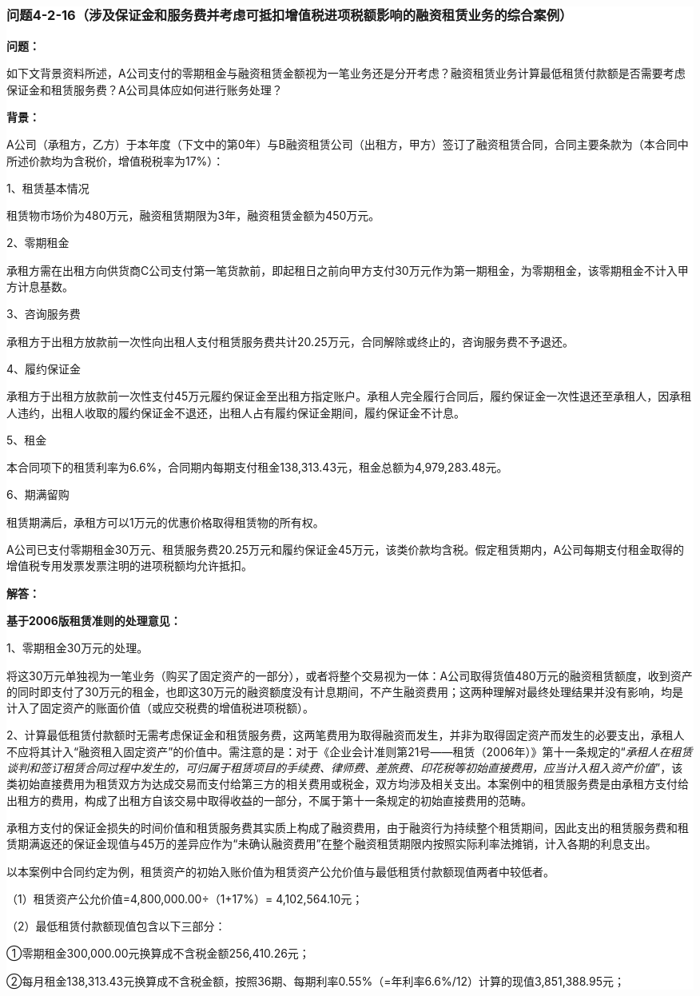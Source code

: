 ### 问题4-2-16（涉及保证金和服务费并考虑可抵扣增值税进项税额影响的融资租赁业务的综合案例）

**问题：**

如下文背景资料所述，A公司支付的零期租金与融资租赁金额视为一笔业务还是分开考虑？融资租赁业务计算最低租赁付款额是否需要考虑保证金和租赁服务费？A公司具体应如何进行账务处理？

**背景：**

A公司（承租方，乙方）于本年度（下文中的第0年）与B融资租赁公司（出租方，甲方）签订了融资租赁合同，合同主要条款为（本合同中所述价款均为含税价，增值税税率为17%）：

1、租赁基本情况

租赁物市场价为480万元，融资租赁期限为3年，融资租赁金额为450万元。

2、零期租金

承租方需在出租方向供货商C公司支付第一笔货款前，即起租日之前向甲方支付30万元作为第一期租金，为零期租金，该零期租金不计入甲方计息基数。

3、咨询服务费

承租方于出租方放款前一次性向出租人支付租赁服务费共计20.25万元，合同解除或终止的，咨询服务费不予退还。

4、履约保证金

承租方于出租方放款前一次性支付45万元履约保证金至出租方指定账户。承租人完全履行合同后，履约保证金一次性退还至承租人，因承租人违约，出租人收取的履约保证金不退还，出租人占有履约保证金期间，履约保证金不计息。

5、租金

本合同项下的租赁利率为6.6%，合同期内每期支付租金138,313.43元，租金总额为4,979,283.48元。

6、期满留购

租赁期满后，承租方可以1万元的优惠价格取得租赁物的所有权。

A公司已支付零期租金30万元、租赁服务费20.25万元和履约保证金45万元，该类价款均含税。假定租赁期内，A公司每期支付租金取得的增值税专用发票发票注明的进项税额均允许抵扣。

**解答：**

**基于2006版租赁准则的处理意见：**

1、零期租金30万元的处理。

将这30万元单独视为一笔业务（购买了固定资产的一部分），或者将整个交易视为一体：A公司取得货值480万元的融资租赁额度，收到资产的同时即支付了30万元的租金，也即这30万元的融资额度没有计息期间，不产生融资费用；这两种理解对最终处理结果并没有影响，均是计入了固定资产的账面价值（或应交税费的增值税进项税额）。

2、计算最低租赁付款额时无需考虑保证金和租赁服务费，这两笔费用为取得融资而发生，并非为取得固定资产而发生的必要支出，承租人不应将其计入“融资租入固定资产”的价值中。需注意的是：对于《企业会计准则第21号——租赁（2006年）》第十一条规定的“*承租人在租赁谈判和签订租赁合同过程中发生的，可归属于租赁项目的手续费、律师费、差旅费、印花税等初始直接费用，应当计入租入资产价值*”，该类初始直接费用为租赁双方为达成交易而支付给第三方的相关费用或税金，双方均涉及相关支出。本案例中的租赁服务费是由承租方支付给出租方的费用，构成了出租方自该交易中取得收益的一部分，不属于第十一条规定的初始直接费用的范畴。

承租方支付的保证金损失的时间价值和租赁服务费其实质上构成了融资费用，由于融资行为持续整个租赁期间，因此支出的租赁服务费和租赁期满返还的保证金现值与45万的差异应作为“未确认融资费用”在整个融资租赁期限内按照实际利率法摊销，计入各期的利息支出。

以本案例中合同约定为例，租赁资产的初始入账价值为租赁资产公允价值与最低租赁付款额现值两者中较低者。

（1）租赁资产公允价值=4,800,000.00÷（1+17%）= 4,102,564.10元；

（2）最低租赁付款额现值包含以下三部分：

①零期租金300,000.00元换算成不含税金额256,410.26元；

②每月租金138,313.43元换算成不含税金额，按照36期、每期利率0.55%（=年利率6.6%/12）计算的现值3,851,388.95元；
